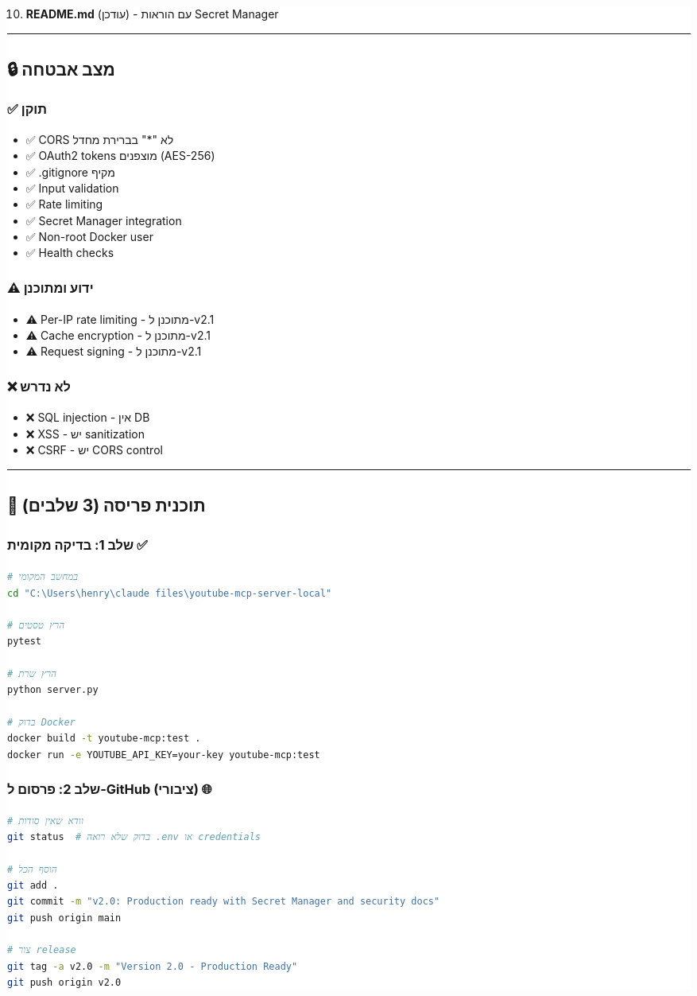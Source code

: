 10. **README.md** (עודכן) - עם הוראות Secret Manager

---

## 🔒 מצב אבטחה

### ✅ תוקן
- ✅ CORS לא "*" בברירת מחדל
- ✅ OAuth2 tokens מוצפנים (AES-256)
- ✅ .gitignore מקיף
- ✅ Input validation
- ✅ Rate limiting
- ✅ Secret Manager integration
- ✅ Non-root Docker user
- ✅ Health checks

### ⚠️ ידוע ומתוכנן
- ⚠️ Per-IP rate limiting - מתוכנן ל-v2.1
- ⚠️ Cache encryption - מתוכנן ל-v2.1
- ⚠️ Request signing - מתוכנן ל-v2.1

### ❌ לא נדרש
- ❌ SQL injection - אין DB
- ❌ XSS - יש sanitization
- ❌ CSRF - יש CORS control

---

## 🚀 תוכנית פריסה (3 שלבים)

### שלב 1: בדיקה מקומית ✅

```bash
# במחשב המקומי
cd "C:\Users\henry\claude files\youtube-mcp-server-local"

# הרץ טסטים
pytest

# הרץ שרת
python server.py

# בדוק Docker
docker build -t youtube-mcp:test .
docker run -e YOUTUBE_API_KEY=your-key youtube-mcp:test
```

### שלב 2: פרסום ל-GitHub (ציבורי) 🌐

```bash
# וודא שאין סודות
git status  # בדוק שלא רואה .env או credentials

# הוסף הכל
git add .
git commit -m "v2.0: Production ready with Secret Manager and security docs"
git push origin main

# צור release
git tag -a v2.0 -m "Version 2.0 - Production Ready"
git push origin v2.0
```

